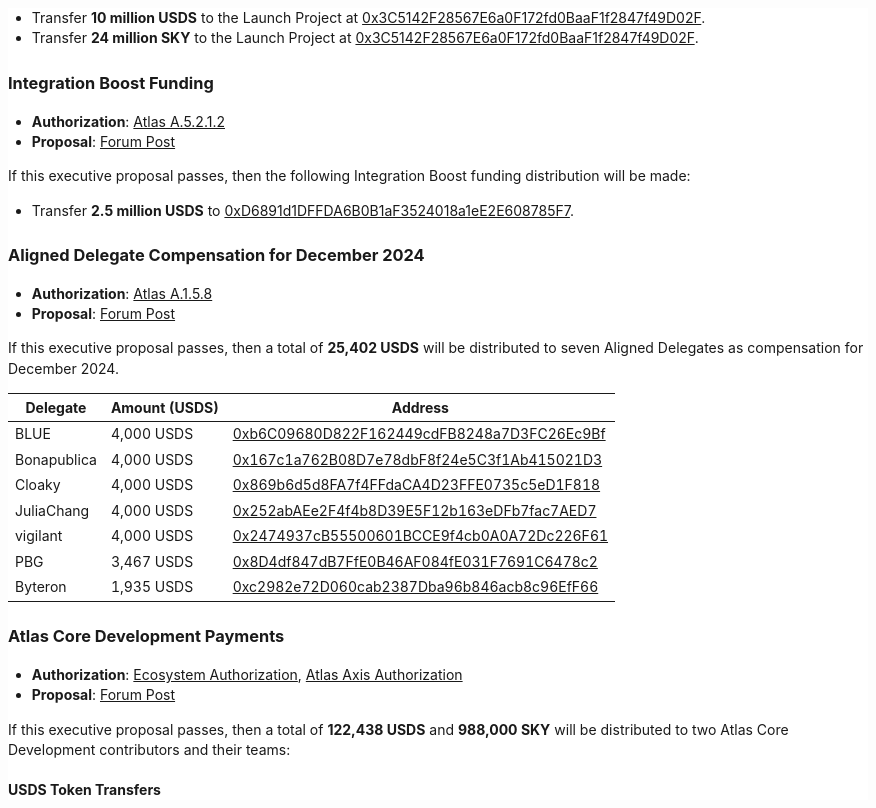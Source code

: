 - Transfer **10 million USDS** to the Launch Project at [0x3C5142F28567E6a0F172fd0BaaF1f2847f49D02F](https://etherscan.io/address/0x3C5142F28567E6a0F172fd0BaaF1f2847f49D02F).
- Transfer **24 million SKY** to the Launch Project at [0x3C5142F28567E6a0F172fd0BaaF1f2847f49D02F](https://etherscan.io/address/0x3C5142F28567E6a0F172fd0BaaF1f2847f49D02F).

### Integration Boost Funding

- **Authorization**: [Atlas A.5.2.1.2](https://sky-atlas.powerhouse.io/A.5.2.1.2_Integration_Boost/129f2ff0-8d73-8057-850b-d32304e9c91a%7C8d5a9e88cf49)
- **Proposal**: [Forum Post](https://forum.sky.money/t/utilization-of-the-integration-boost-budget-a-5-2-1-2/25536/4)

If this executive proposal passes, then the following Integration Boost funding distribution will be made:

- Transfer **2.5 million USDS** to [0xD6891d1DFFDA6B0B1aF3524018a1eE2E608785F7](https://etherscan.io/address/0xD6891d1DFFDA6B0B1aF3524018a1eE2E608785F7).

### Aligned Delegate Compensation for December 2024

- **Authorization**: [Atlas A.1.5.8](https://sky-atlas.powerhouse.io/A.1.5.8_Budget_For_Prime_Delegate_Slots/e3e420fc-9b1f-4fdc-9983-fcebc45dd3aa%7C0db3af4ece0c)
- **Proposal**: [Forum Post](https://forum.sky.money/t/december-2024-aligned-delegate-compensation/25854)

If this executive proposal passes, then a total of **25,402 USDS** will be distributed to seven Aligned Delegates as compensation for December 2024.

| Delegate    | Amount (USDS) | Address                                                                                                               |
|-------------|---------------|-----------------------------------------------------------------------------------------------------------------------|
| BLUE        | 4,000 USDS    | [0xb6C09680D822F162449cdFB8248a7D3FC26Ec9Bf](https://etherscan.io/address/0xb6C09680D822F162449cdFB8248a7D3FC26Ec9Bf) |
| Bonapublica | 4,000 USDS    | [0x167c1a762B08D7e78dbF8f24e5C3f1Ab415021D3](https://etherscan.io/address/0x167c1a762B08D7e78dbF8f24e5C3f1Ab415021D3) |
| Cloaky      | 4,000 USDS    | [0x869b6d5d8FA7f4FFdaCA4D23FFE0735c5eD1F818](https://etherscan.io/address/0x869b6d5d8FA7f4FFdaCA4D23FFE0735c5eD1F818) |
| JuliaChang  | 4,000 USDS    | [0x252abAEe2F4f4b8D39E5F12b163eDFb7fac7AED7](https://etherscan.io/address/0x252abAEe2F4f4b8D39E5F12b163eDFb7fac7AED7) |
| vigilant    | 4,000 USDS    | [0x2474937cB55500601BCCE9f4cb0A0A72Dc226F61](https://etherscan.io/address/0x2474937cB55500601BCCE9f4cb0A0A72Dc226F61) |
| PBG         | 3,467 USDS    | [0x8D4df847dB7FfE0B46AF084fE031F7691C6478c2](https://etherscan.io/address/0x8D4df847dB7FfE0B46AF084fE031F7691C6478c2) |
| Byteron     | 1,935 USDS    | [0xc2982e72D060cab2387Dba96b846acb8c96EfF66](https://etherscan.io/address/0xc2982e72D060cab2387Dba96b846acb8c96EfF66) |

### Atlas Core Development Payments

- **Authorization**: [Ecosystem Authorization](http://forum.sky.money/t/atlas-core-development-payment-requests-january-2025/25842/6), [Atlas Axis Authorization](http://forum.sky.money/t/atlas-core-development-payment-requests-january-2025/25842/5)
- **Proposal**: [Forum Post](https://forum.sky.money/t/atlas-core-development-payment-requests-january-2025/25842)

If this executive proposal passes, then a total of **122,438 USDS** and **988,000 SKY** will be distributed to two Atlas Core Development contributors and their teams:

#### USDS Token Transfers

